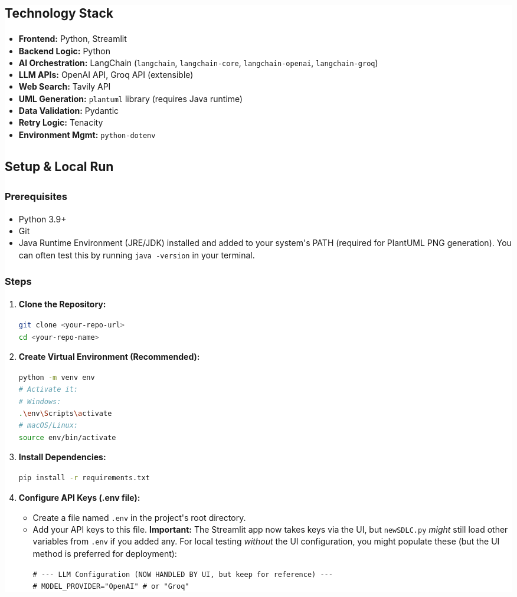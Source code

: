 ## Technology Stack

*   **Frontend:** Python, Streamlit
*   **Backend Logic:** Python
*   **AI Orchestration:** LangChain (`langchain`, `langchain-core`, `langchain-openai`, `langchain-groq`)
*   **LLM APIs:** OpenAI API, Groq API (extensible)
*   **Web Search:** Tavily API
*   **UML Generation:** `plantuml` library (requires Java runtime)
*   **Data Validation:** Pydantic
*   **Retry Logic:** Tenacity
*   **Environment Mgmt:** `python-dotenv`

## Setup & Local Run

### Prerequisites

*   Python 3.9+
*   Git
*   Java Runtime Environment (JRE/JDK) installed and added to your system's PATH (required for PlantUML PNG generation). You can often test this by running `java -version` in your terminal.

### Steps

1.  **Clone the Repository:**
    ```bash
    git clone <your-repo-url>
    cd <your-repo-name>
    ```

2.  **Create Virtual Environment (Recommended):**
    ```bash
    python -m venv env
    # Activate it:
    # Windows:
    .\env\Scripts\activate
    # macOS/Linux:
    source env/bin/activate
    ```

3.  **Install Dependencies:**
    ```bash
    pip install -r requirements.txt
    ```

4.  **Configure API Keys (.env file):**
    *   Create a file named `.env` in the project's root directory.
    *   Add your API keys to this file. **Important:** The Streamlit app now takes keys via the UI, but `newSDLC.py` *might* still load other variables from `.env` if you added any. For local testing *without* the UI configuration, you might populate these (but the UI method is preferred for deployment):
        ```dotenv
        # --- LLM Configuration (NOW HANDLED BY UI, but keep for reference) ---
        # MODEL_PROVIDER="OpenAI" # or "Groq"